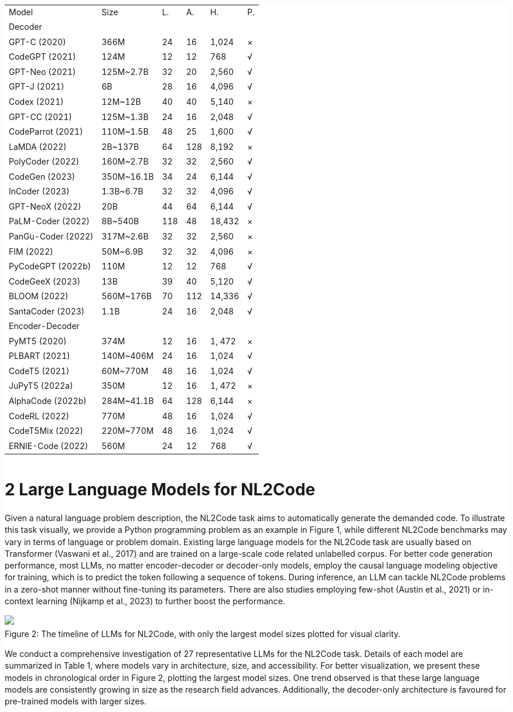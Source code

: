 <html><body><table><tr><td>Model</td><td>Size</td><td>L.</td><td>A.</td><td>H.</td><td>P.</td></tr><tr><td colspan="6">Decoder</td></tr><tr><td>GPT-C (2020)</td><td>366M</td><td>24</td><td>16</td><td>1,024</td><td>×</td></tr><tr><td>CodeGPT (2021)</td><td>124M</td><td>12</td><td>12</td><td>768</td><td>√</td></tr><tr><td>GPT-Neo (2021)</td><td>125M~2.7B</td><td>32</td><td>20</td><td>2,560</td><td>√</td></tr><tr><td>GPT-J (2021)</td><td>6B</td><td>28</td><td>16</td><td>4,096</td><td>√</td></tr><tr><td>Codex (2021)</td><td>12M~12B</td><td>40</td><td>40</td><td>5,140</td><td>×</td></tr><tr><td>GPT-CC (2021)</td><td>125M~1.3B</td><td>24</td><td>16</td><td>2,048</td><td>√</td></tr><tr><td>CodeParrot (2021)</td><td>110M~1.5B</td><td>48</td><td>25</td><td>1,600</td><td>√</td></tr><tr><td>LaMDA (2022)</td><td>2B~137B</td><td>64</td><td>128</td><td>8,192</td><td>×</td></tr><tr><td>PolyCoder (2022)</td><td>160M~2.7B</td><td>32</td><td>32</td><td>2,560</td><td>√</td></tr><tr><td>CodeGen (2023)</td><td>350M~16.1B</td><td>34</td><td>24</td><td>6,144</td><td>√</td></tr><tr><td>InCoder (2023)</td><td>1.3B~6.7B</td><td>32</td><td>32</td><td>4,096</td><td>√</td></tr><tr><td>GPT-NeoX (2022)</td><td>20B</td><td>44</td><td>64</td><td>6,144</td><td>√</td></tr><tr><td>PaLM-Coder (2022)</td><td>8B~540B</td><td>118</td><td>48</td><td>18,432</td><td>×</td></tr><tr><td>PanGu-Coder (2022)</td><td>317M~2.6B</td><td>32</td><td>32</td><td>2,560</td><td>×</td></tr><tr><td>FIM (2022)</td><td>50M~6.9B</td><td>32</td><td>32</td><td>4,096</td><td>×</td></tr><tr><td>PyCodeGPT (2022b)</td><td>110M</td><td>12</td><td>12</td><td>768</td><td>√</td></tr><tr><td>CodeGeeX (2023)</td><td>13B</td><td>39</td><td>40</td><td>5,120</td><td>√</td></tr><tr><td>BLOOM (2022)</td><td>560M~176B</td><td>70</td><td>112</td><td>14,336</td><td>√</td></tr><tr><td>SantaCoder (2023)</td><td>1.1B</td><td>24</td><td>16</td><td>2,048</td><td>√</td></tr><tr><td colspan="6">Encoder-Decoder</td></tr><tr><td>PyMT5 (2020)</td><td>374M</td><td>12</td><td>16</td><td>1, 472</td><td>×</td></tr><tr><td>PLBART (2021)</td><td>140M~406M</td><td>24</td><td>16</td><td>1,024</td><td>√</td></tr><tr><td>CodeT5 (2021)</td><td>60M~770M</td><td>48</td><td>16</td><td>1,024</td><td>√</td></tr><tr><td>JuPyT5 (2022a)</td><td>350M</td><td>12</td><td>16</td><td>1, 472</td><td>×</td></tr><tr><td>AlphaCode (2022b)</td><td>284M~41.1B</td><td>64</td><td>128</td><td>6,144</td><td>×</td></tr><tr><td>CodeRL (2022)</td><td>770M</td><td>48</td><td>16</td><td>1,024</td><td>√</td></tr><tr><td>CodeT5Mix (2022)</td><td>220M~770M</td><td>48</td><td>16</td><td>1,024</td><td>√</td></tr><tr><td>ERNIE-Code (2022)</td><td>560M</td><td>24</td><td>12</td><td>768</td><td>√</td></tr></table></body></html>  

# 2 Large Language Models for NL2Code  

Given a natural language problem description, the NL2Code task aims to automatically generate the demanded code. To illustrate this task visually, we provide a Python programming problem as an example in Figure 1, while different NL2Code benchmarks may vary in terms of language or problem domain. Existing large language models for the NL2Code task are usually based on Transformer (Vaswani et al., 2017) and are trained on a large-scale code related unlabelled corpus. For better code generation performance, most LLMs, no matter encoder-decoder or decoder-only models, employ the causal language modeling objective for training, which is to predict the token following a sequence of tokens. During inference, an LLM can tackle NL2Code problems in a zero-shot manner without fine-tuning its parameters. There are also studies employing few-shot (Austin et al., 2021) or in-context learning (Nijkamp et al., 2023) to further boost the performance.  

![](images/bbab4f892ec5a8fba23321b16a424054f8d7b8d1fc87048460ef12057fb37825.jpg)  
Figure 2: The timeline of LLMs for NL2Code, with only the largest model sizes plotted for visual clarity.  

We conduct a comprehensive investigation of 27 representative LLMs for the NL2Code task. Details of each model are summarized in Table 1, where models vary in architecture, size, and accessibility. For better visualization, we present these models in chronological order in Figure 2, plotting the largest model sizes. One trend observed is that these large language models are consistently growing in size as the research field advances. Additionally, the decoder-only architecture is favoured for pre-trained models with larger sizes.  
